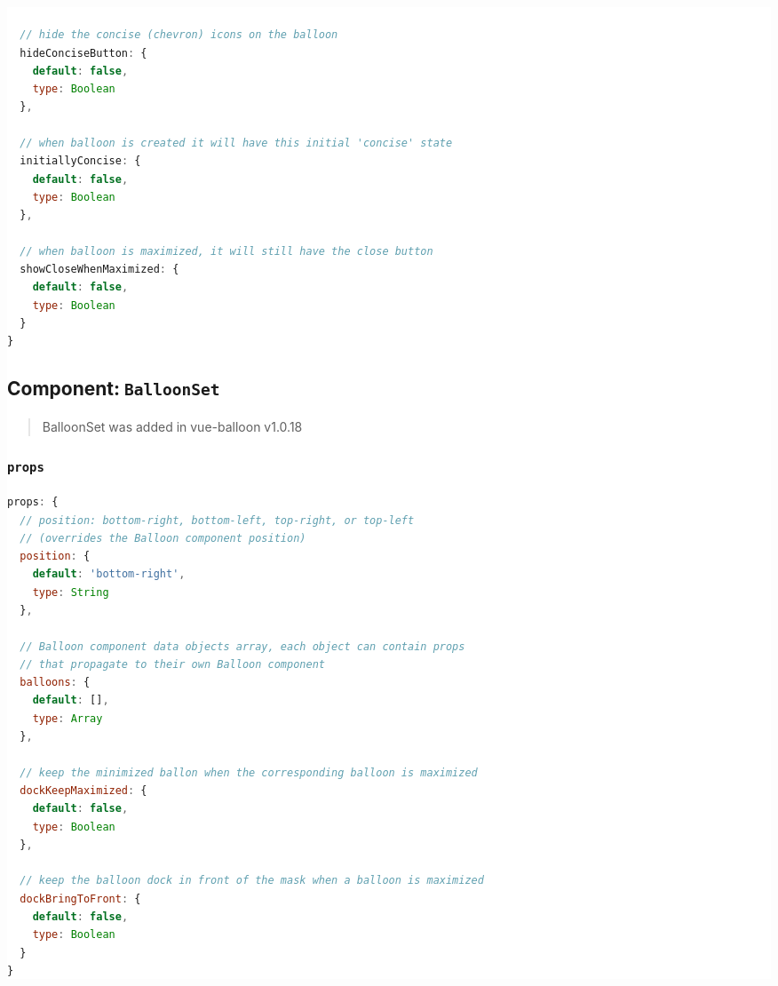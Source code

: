 ```javascript

  // hide the concise (chevron) icons on the balloon
  hideConciseButton: {
    default: false,
    type: Boolean
  },

  // when balloon is created it will have this initial 'concise' state
  initiallyConcise: {
    default: false,
    type: Boolean
  },

  // when balloon is maximized, it will still have the close button
  showCloseWhenMaximized: {
    default: false,
    type: Boolean
  }
}
```

## Component: `BalloonSet`

> BalloonSet was added in vue-balloon v1.0.18

### `props`

```javascript
props: {
  // position: bottom-right, bottom-left, top-right, or top-left
  // (overrides the Balloon component position)
  position: {
    default: 'bottom-right',
    type: String
  },

  // Balloon component data objects array, each object can contain props
  // that propagate to their own Balloon component
  balloons: {
    default: [],
    type: Array
  },

  // keep the minimized ballon when the corresponding balloon is maximized
  dockKeepMaximized: {
    default: false,
    type: Boolean
  },

  // keep the balloon dock in front of the mask when a balloon is maximized
  dockBringToFront: {
    default: false,
    type: Boolean
  }
}
```

